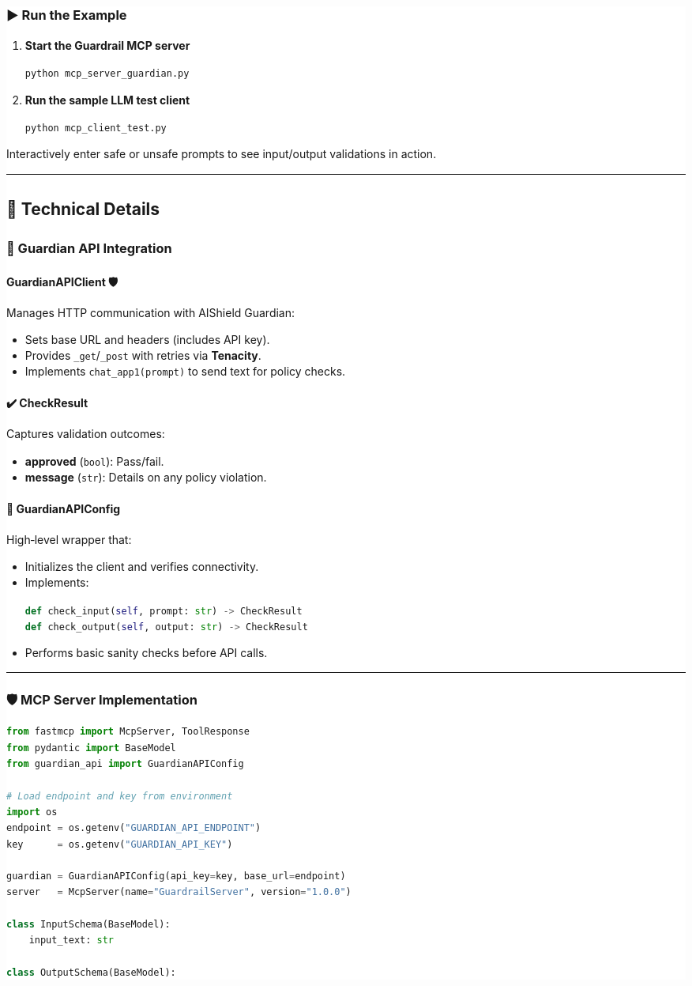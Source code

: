 ### ▶️ Run the Example

1. **Start the Guardrail MCP server**  
   ```bash
   python mcp_server_guardian.py
   ```

2. **Run the sample LLM test client**  
   ```bash
   python mcp_client_test.py
   ```

Interactively enter safe or unsafe prompts to see input/output validations in action.

---

## 🔧 Technical Details

### 🔌 Guardian API Integration

#### GuardianAPIClient 🛡️

Manages HTTP communication with AIShield Guardian:

- Sets base URL and headers (includes API key).  
- Provides `_get`/`_post` with retries via **Tenacity**.  
- Implements `chat_app1(prompt)` to send text for policy checks.

#### ✔️ CheckResult

Captures validation outcomes:

- **approved** (`bool`): Pass/fail.  
- **message** (`str`): Details on any policy violation.

#### 🔐 GuardianAPIConfig

High‑level wrapper that:

- Initializes the client and verifies connectivity.  
- Implements:
  ```python
  def check_input(self, prompt: str) -> CheckResult
  def check_output(self, output: str) -> CheckResult
  ```
- Performs basic sanity checks before API calls.

---

### 🛡️ MCP Server Implementation

```python
from fastmcp import McpServer, ToolResponse
from pydantic import BaseModel
from guardian_api import GuardianAPIConfig

# Load endpoint and key from environment
import os
endpoint = os.getenv("GUARDIAN_API_ENDPOINT")
key      = os.getenv("GUARDIAN_API_KEY")

guardian = GuardianAPIConfig(api_key=key, base_url=endpoint)
server   = McpServer(name="GuardrailServer", version="1.0.0")

class InputSchema(BaseModel):
    input_text: str

class OutputSchema(BaseModel):
```